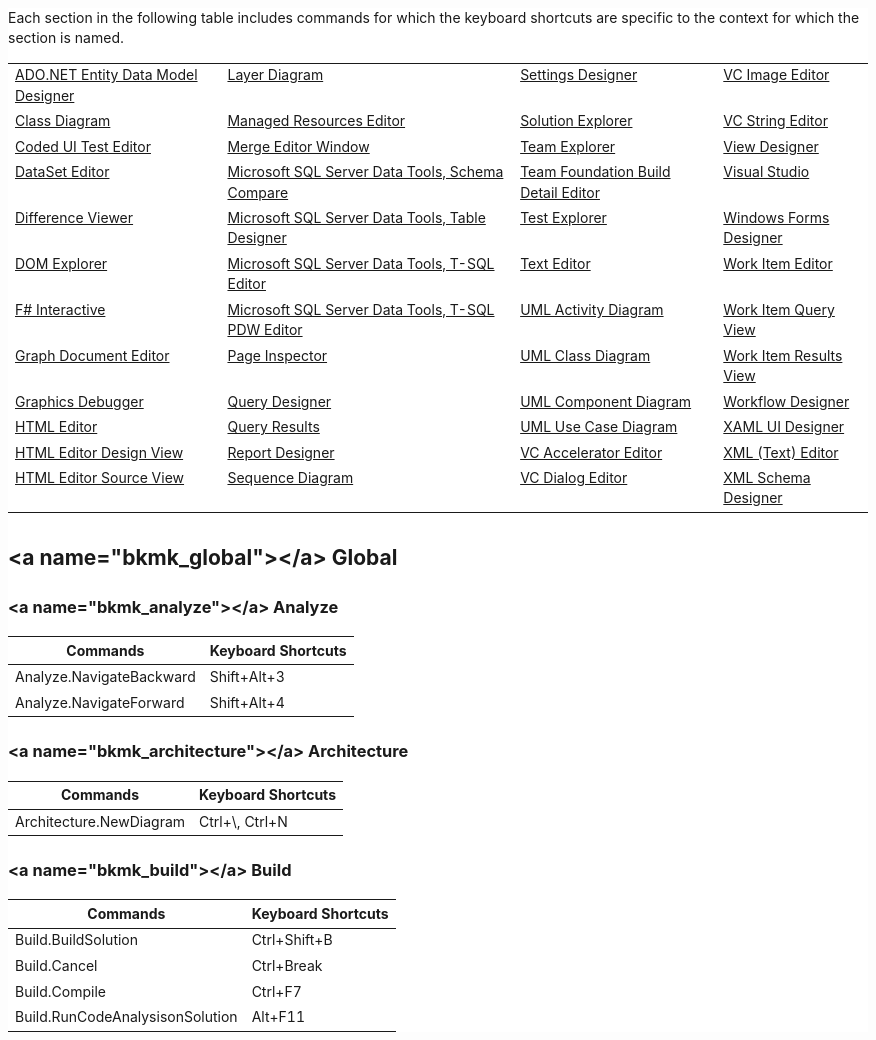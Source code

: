  Each section in the following table includes commands for which the keyboard shortcuts are specific to the context for which the section is named.  
  
|||||  
|-|-|-|-|  
|[ADO.NET Entity Data Model Designer](../vs140/default-keyboard-shortcuts-in-visual-studio.md#bkmk_ADONET)|[Layer Diagram](../vs140/default-keyboard-shortcuts-in-visual-studio.md#bkmk_layerDiagram)|[Settings Designer](../vs140/default-keyboard-shortcuts-in-visual-studio.md#bkmk_SettingsDesigner)|[VC Image Editor](../vs140/default-keyboard-shortcuts-in-visual-studio.md#bkmk_vcimageeditor)|  
|[Class Diagram](../vs140/default-keyboard-shortcuts-in-visual-studio.md#bkmk_classDiagram)|[Managed Resources Editor](../vs140/default-keyboard-shortcuts-in-visual-studio.md#bkmk_managedResources)|[Solution Explorer](../vs140/default-keyboard-shortcuts-in-visual-studio.md#bkmk_SolutionExplorer)|[VC String Editor](../vs140/default-keyboard-shortcuts-in-visual-studio.md#bkmk_vcstringeditor)|  
|[Coded UI Test Editor](../vs140/default-keyboard-shortcuts-in-visual-studio.md#bkmk_codedUItest)|[Merge Editor Window](../vs140/default-keyboard-shortcuts-in-visual-studio.md#bkmk_MergeEditor)|[Team Explorer](../vs140/default-keyboard-shortcuts-in-visual-studio.md#bkmk_TeamExplorer)|[View Designer](../vs140/default-keyboard-shortcuts-in-visual-studio.md#bkmk_viewDesigner)|  
|[DataSet Editor](../vs140/default-keyboard-shortcuts-in-visual-studio.md#bkmk_dataset)|[Microsoft SQL Server Data Tools, Schema Compare](../vs140/default-keyboard-shortcuts-in-visual-studio.md#bkmk_SchemaCompare)|[Team Foundation Build Detail Editor](../vs140/default-keyboard-shortcuts-in-visual-studio.md#bkmk_TFBuild)|[Visual Studio](../vs140/default-keyboard-shortcuts-in-visual-studio.md#bkmk_visualstudio)|  
|[Difference Viewer](../vs140/default-keyboard-shortcuts-in-visual-studio.md#bkmk_diff)|[Microsoft SQL Server Data Tools, Table Designer](../vs140/default-keyboard-shortcuts-in-visual-studio.md#bkmk_TableDesigner)|[Test Explorer](../vs140/default-keyboard-shortcuts-in-visual-studio.md#bkmk_TestExplorer)|[Windows Forms Designer](../vs140/default-keyboard-shortcuts-in-visual-studio.md#bkmk_wfdesigner)|  
|[DOM Explorer](../vs140/default-keyboard-shortcuts-in-visual-studio.md#bkmk_DOM)|[Microsoft SQL Server Data Tools, T-SQL Editor](../vs140/default-keyboard-shortcuts-in-visual-studio.md#bkmk_TSQLeditor)|[Text Editor](../vs140/default-keyboard-shortcuts-in-visual-studio.md#bkmk_TextEditor)|[Work Item Editor](../vs140/default-keyboard-shortcuts-in-visual-studio.md#bkmk_workItemEditor)|  
|[F# Interactive](../vs140/default-keyboard-shortcuts-in-visual-studio.md#bkmk_FSharp)|[Microsoft SQL Server Data Tools, T-SQL PDW Editor](../vs140/default-keyboard-shortcuts-in-visual-studio.md#bkmk_linkfix)|[UML Activity Diagram](../vs140/default-keyboard-shortcuts-in-visual-studio.md#bkmk_UMLactivityDiagram)|[Work Item Query View](../vs140/default-keyboard-shortcuts-in-visual-studio.md#bkmk_WIqueryview)|  
|[Graph Document Editor](../vs140/default-keyboard-shortcuts-in-visual-studio.md#bkmk_graphDoc)|[Page Inspector](../vs140/default-keyboard-shortcuts-in-visual-studio.md#bkmk_PageInspector)|[UML Class Diagram](../vs140/default-keyboard-shortcuts-in-visual-studio.md#bkmk_UMLclassDiagram)|[Work Item Results View](../vs140/default-keyboard-shortcuts-in-visual-studio.md#bkmk_WIresultsview)|  
|[Graphics Debugger](../vs140/default-keyboard-shortcuts-in-visual-studio.md#bkmk_graphicsDebugger)|[Query Designer](../vs140/default-keyboard-shortcuts-in-visual-studio.md#bkmk_QueryDesigner)|[UML Component Diagram](../vs140/default-keyboard-shortcuts-in-visual-studio.md#bkmk_UMLcomponentDiagram)|[Workflow Designer](../vs140/default-keyboard-shortcuts-in-visual-studio.md#bkmk_workflowdesigner)|  
|[HTML Editor](../vs140/default-keyboard-shortcuts-in-visual-studio.md#bkmk_HTMLeditor)|[Query Results](../vs140/default-keyboard-shortcuts-in-visual-studio.md#bkmk_QueryResults)|[UML Use Case Diagram](../vs140/default-keyboard-shortcuts-in-visual-studio.md#bkmk_UMLusecaseDiagram)|[XAML UI Designer](../vs140/default-keyboard-shortcuts-in-visual-studio.md#bkmk_xamluidesigner)|  
|[HTML Editor Design View](../vs140/default-keyboard-shortcuts-in-visual-studio.md#bkmk_HTMLeditorDesign)|[Report Designer](../vs140/default-keyboard-shortcuts-in-visual-studio.md#bkmk_ReportDesigner)|[VC Accelerator Editor](../vs140/default-keyboard-shortcuts-in-visual-studio.md#bkmk_vcaccelerator)|[XML (Text) Editor](../vs140/default-keyboard-shortcuts-in-visual-studio.md#bkmk_xmlTextEditor)|  
|[HTML Editor Source View](../vs140/default-keyboard-shortcuts-in-visual-studio.md#bkmk_HTMLeditorSource)|[Sequence Diagram](../vs140/default-keyboard-shortcuts-in-visual-studio.md#bkmk_SequenceDiagram)|[VC Dialog Editor](../vs140/default-keyboard-shortcuts-in-visual-studio.md#bkmk_vcdialogeditor)|[XML Schema Designer](../vs140/default-keyboard-shortcuts-in-visual-studio.md#bkmk_xmlSchemaDesigner)|  
  
##  \<a name="bkmk_global">\</a> Global  
  
###  \<a name="bkmk_analyze">\</a> Analyze  
  
|Commands|Keyboard Shortcuts|  
|--------------|------------------------|  
|Analyze.NavigateBackward|Shift+Alt+3|  
|Analyze.NavigateForward|Shift+Alt+4|  
  
###  \<a name="bkmk_architecture">\</a> Architecture  
  
|Commands|Keyboard Shortcuts|  
|--------------|------------------------|  
|Architecture.NewDiagram|Ctrl+\\, Ctrl+N|  
  
###  \<a name="bkmk_build">\</a> Build  
  
|Commands|Keyboard Shortcuts|  
|--------------|------------------------|  
|Build.BuildSolution|Ctrl+Shift+B|  
|Build.Cancel|Ctrl+Break|  
|Build.Compile|Ctrl+F7|  
|Build.RunCodeAnalysisonSolution|Alt+F11|  
  